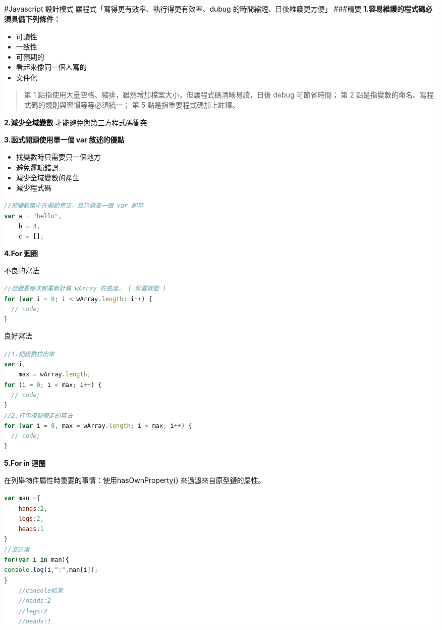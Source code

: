 #Javascript 設計模式
讓程式「寫得更有效率、執行得更有效率、dubug 的時間縮短、日後維護更方便」
###精要
**1.容易維護的程式碼必須具備下列條件：**
- 可讀性
- 一致性
- 可預期的
- 看起來像同一個人寫的
- 文件化

> 第 1 點指使用大量空格、縮排，雖然增加檔案大小，但讓程式碼清晰易讀，日後 debug 可節省時間； 
> 第 2 點是指變數的命名、寫程式碼的規則與習慣等等必須統一； 
> 第 5 點是指重要程式碼加上註釋。

**2.減少全域變數**
才能避免與第三方程式碼衝突

**3.函式開頭使用單一個 var 敘述的優點**
- 找變數時只需要只一個地方
- 避免邏輯錯誤
- 減少全域變數的產生
- 減少程式碼

```javascript
//把變數集中在開頭宣告，且只需要一個 var 即可
var a = "hello",
    b = 3,
    c = [];
```
**4.For 迴圈**

不良的寫法
```javascript
//迴圈要每次都重新計算 wArray 的長度。 ( 影響效能 )
for (var i = 0; i < wArray.length; i++) {
  // code;
}
```
良好寫法
```javascript
//1.把變數拉出來
var i,
    max = wArray.length;
for (i = 0; i < max; i++) {
  // code;
}
//2.打包複製帶走的寫法
for (var i = 0, max = wArray.length; i < max; i++) {
  // code;
}
```
**5.For in 迴圈**

在列舉物件屬性時重要的事情：使用hasOwnProperty() 來過濾來自原型鏈的屬性。
```javascript
var man ={
    hands:2,
    legs:2,
    heads:1
}
//沒過濾
for(var i in man){
console.log(i,":",man[i]);
}
    //console結果
    //hands:2
    //legs:2
    //heads:1
```
